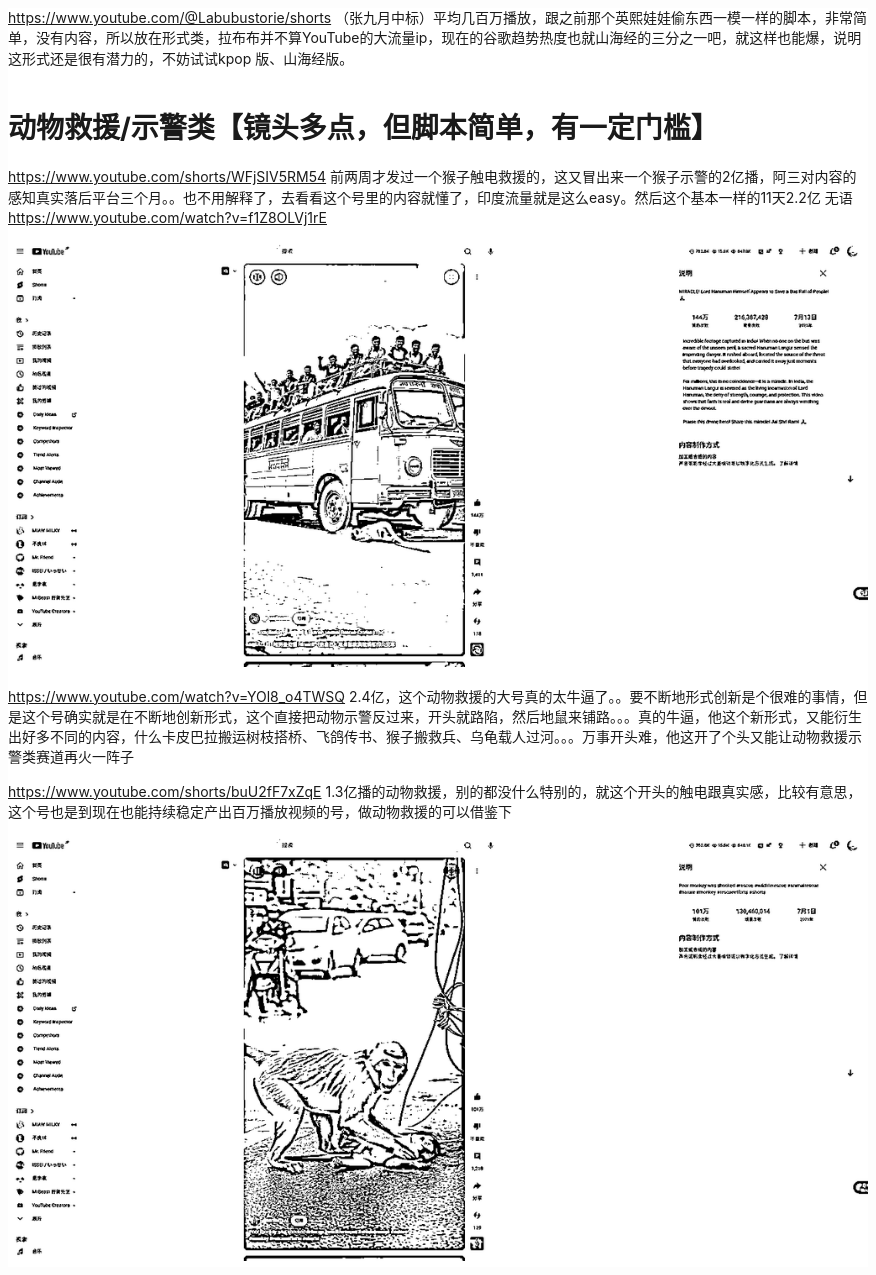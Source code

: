 https://www.youtube.com/@Labubustorie/shorts （张九月中标）平均几百万播放，跟之前那个英熙娃娃偷东西一模一样的脚本，非常简单，没有内容，所以放在形式类，拉布布并不算YouTube的大流量ip，现在的谷歌趋势热度也就山海经的三分之一吧，就这样也能爆，说明这形式还是很有潜力的，不妨试试kpop 版、山海经版。

# 动物救援/示警类【镜头多点，但脚本简单，有一定门槛】

https://www.youtube.com/shorts/WFjSIV5RM54 前两周才发过一个猴子触电救援的，这又冒出来一个猴子示警的2亿播，阿三对内容的感知真实落后平台三个月。。也不用解释了，去看看这个号里的内容就懂了，印度流量就是这么easy。然后这个基本一样的11天2.2亿 无语 https://www.youtube.com/watch?v=f1Z8OLVj1rE

![](img/ef6ec243664150d1d80d7c61eb4359af.png)

https://www.youtube.com/watch?v=YOl8_o4TWSQ 2.4亿，这个动物救援的大号真的太牛逼了。。要不断地形式创新是个很难的事情，但是这个号确实就是在不断地创新形式，这个直接把动物示警反过来，开头就路陷，然后地鼠来铺路。。。真的牛逼，他这个新形式，又能衍生出好多不同的内容，什么卡皮巴拉搬运树枝搭桥、飞鸽传书、猴子搬救兵、乌龟载人过河。。。万事开头难，他这开了个头又能让动物救援示警类赛道再火一阵子

https://www.youtube.com/shorts/buU2fF7xZqE 1.3亿播的动物救援，别的都没什么特别的，就这个开头的触电跟真实感，比较有意思，这个号也是到现在也能持续稳定产出百万播放视频的号，做动物救援的可以借鉴下

![](img/dbe6a058038dc082312f49a2e3a17b51.png)
